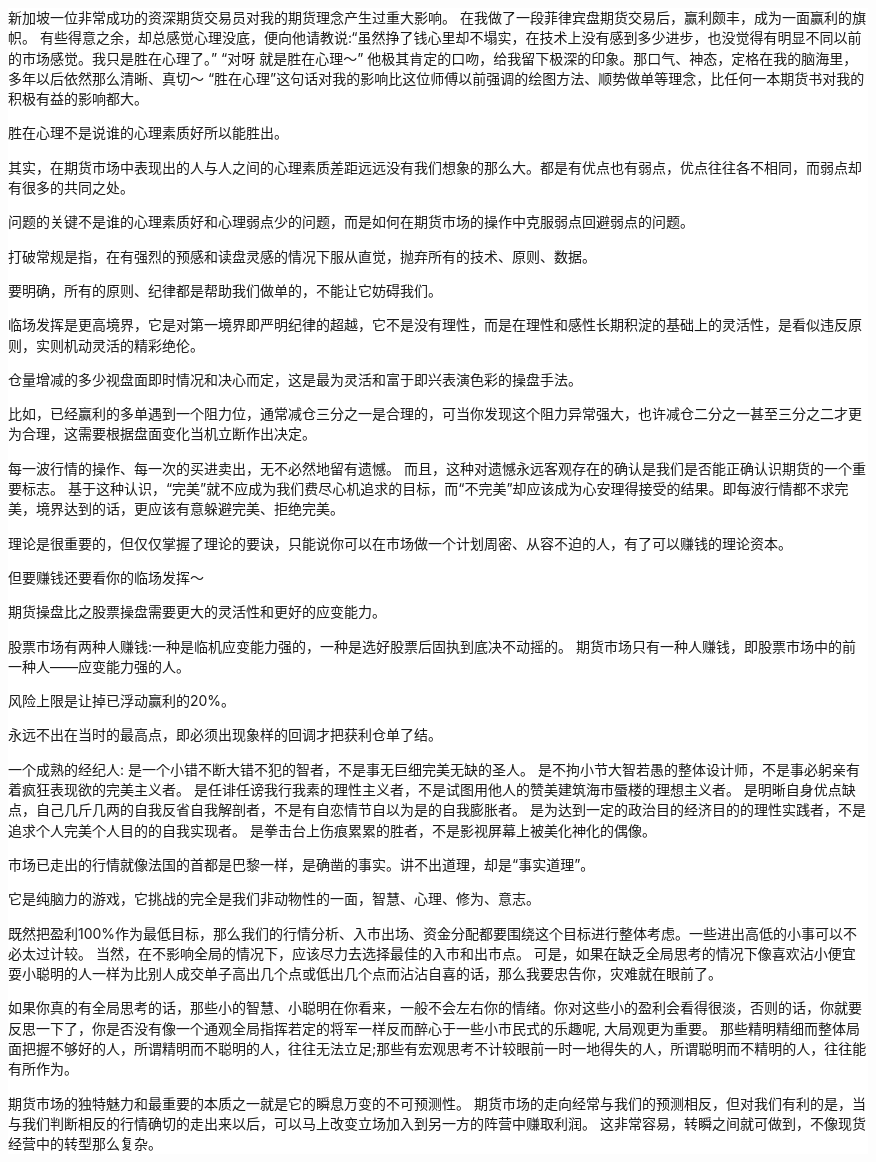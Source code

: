 新加坡一位非常成功的资深期货交易员对我的期货理念产生过重大影响。 
在我做了一段菲律宾盘期货交易后，赢利颇丰，成为一面赢利的旗帜。 有些得意之余，却总感觉心理没底，便向他请教说:“虽然挣了钱心里却不塌实，在技术上没有感到多少进步，也没觉得有明显不同以前的市场感觉。我只是胜在心理了。” 
“对呀 就是胜在心理～” 
他极其肯定的口吻，给我留下极深的印象。那口气、神态，定格在我的脑海里，多年以后依然那么清晰、真切～ 
“胜在心理”这句话对我的影响比这位师傅以前强调的绘图方法、顺势做单等理念，比任何一本期货书对我的积极有益的影响都大。 

胜在心理不是说谁的心理素质好所以能胜出。 

其实，在期货市场中表现出的人与人之间的心理素质差距远远没有我们想象的那么大。都是有优点也有弱点，优点往往各不相同，而弱点却有很多的共同之处。

问题的关键不是谁的心理素质好和心理弱点少的问题，而是如何在期货市场的操作中克服弱点回避弱点的问题。

打破常规是指，在有强烈的预感和读盘灵感的情况下服从直觉，抛弃所有的技术、原则、数据。 

要明确，所有的原则、纪律都是帮助我们做单的，不能让它妨碍我们。 

临场发挥是更高境界，它是对第一境界即严明纪律的超越，它不是没有理性，而是在理性和感性长期积淀的基础上的灵活性，是看似违反原则，实则机动灵活的精彩绝伦。

仓量增减的多少视盘面即时情况和决心而定，这是最为灵活和富于即兴表演色彩的操盘手法。 

比如，已经赢利的多单遇到一个阻力位，通常减仓三分之一是合理的，可当你发现这个阻力异常强大，也许减仓二分之一甚至三分之二才更为合理，这需要根据盘面变化当机立断作出决定。 

每一波行情的操作、每一次的买进卖出，无不必然地留有遗憾。 
而且，这种对遗憾永远客观存在的确认是我们是否能正确认识期货的一个重要标志。 
基于这种认识，“完美”就不应成为我们费尽心机追求的目标，而“不完美”却应该成为心安理得接受的结果。即每波行情都不求完美，境界达到的话，更应该有意躲避完美、拒绝完美。

理论是很重要的，但仅仅掌握了理论的要诀，只能说你可以在市场做一个计划周密、从容不迫的人，有了可以赚钱的理论资本。

但要赚钱还要看你的临场发挥～ 

期货操盘比之股票操盘需要更大的灵活性和更好的应变能力。 

股票市场有两种人赚钱:一种是临机应变能力强的，一种是选好股票后固执到底决不动摇的。 
期货市场只有一种人赚钱，即股票市场中的前一种人——应变能力强的人。 

风险上限是让掉已浮动赢利的20%。

永远不出在当时的最高点，即必须出现象样的回调才把获利仓单了结。

一个成熟的经纪人: 
是一个小错不断大错不犯的智者，不是事无巨细完美无缺的圣人。 
是不拘小节大智若愚的整体设计师，不是事必躬亲有着疯狂表现欲的完美主义者。 
是任诽任谤我行我素的理性主义者，不是试图用他人的赞美建筑海市蜃楼的理想主义者。 
是明晰自身优点缺点，自己几斤几两的自我反省自我解剖者，不是有自恋情节自以为是的自我膨胀者。 
是为达到一定的政治目的经济目的的理性实践者，不是追求个人完美个人目的的自我实现者。 
是拳击台上伤痕累累的胜者，不是影视屏幕上被美化神化的偶像。 

市场已走出的行情就像法国的首都是巴黎一样，是确凿的事实。讲不出道理，却是“事实道理”。 

它是纯脑力的游戏，它挑战的完全是我们非动物性的一面，智慧、心理、修为、意志。 

既然把盈利100%作为最低目标，那么我们的行情分析、入市出场、资金分配都要围绕这个目标进行整体考虑。一些进出高低的小事可以不必太过计较。 
当然，在不影响全局的情况下，应该尽力去选择最佳的入市和出市点。 
可是，如果在缺乏全局思考的情况下像喜欢沾小便宜耍小聪明的人一样为比别人成交单子高出几个点或低出几个点而沾沾自喜的话，那么我要忠告你，灾难就在眼前了。 

如果你真的有全局思考的话，那些小的智慧、小聪明在你看来，一般不会左右你的情绪。你对这些小的盈利会看得很淡，否则的话，你就要反思一下了，你是否没有像一个通观全局指挥若定的将军一样反而醉心于一些小市民式的乐趣呢, 大局观更为重要。 
那些精明精细而整体局面把握不够好的人，所谓精明而不聪明的人，往往无法立足;那些有宏观思考不计较眼前一时一地得失的人，所谓聪明而不精明的人，往往能有所作为。 

期货市场的独特魅力和最重要的本质之一就是它的瞬息万变的不可预测性。 
期货市场的走向经常与我们的预测相反，但对我们有利的是，当与我们判断相反的行情确切的走出来以后，可以马上改变立场加入到另一方的阵营中赚取利润。 
这非常容易，转瞬之间就可做到，不像现货经营中的转型那么复杂。 

